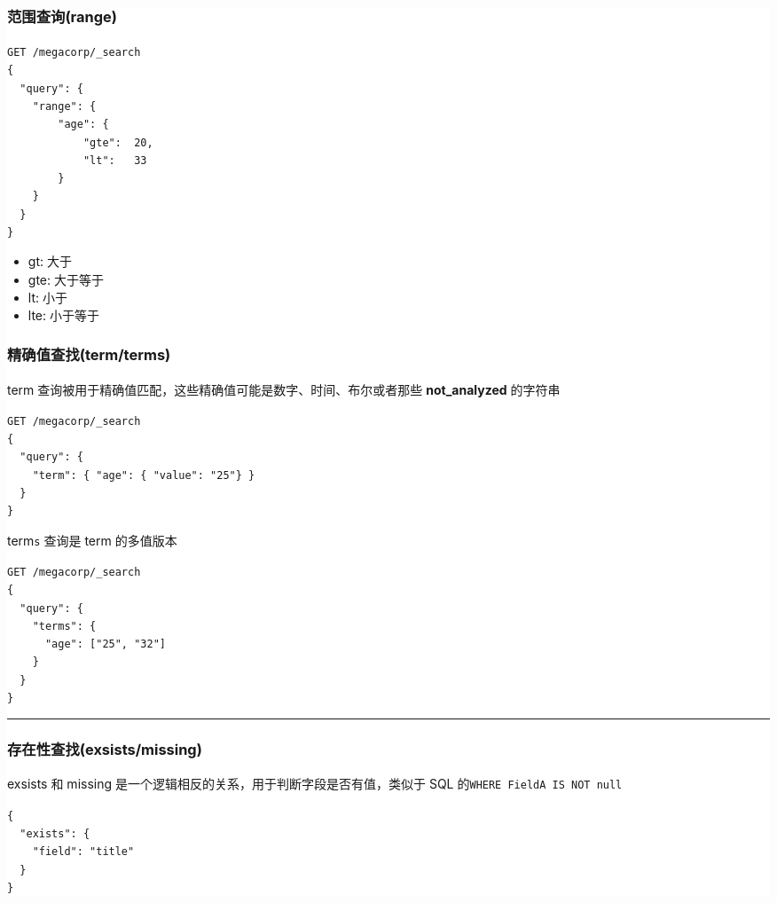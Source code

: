 ### 范围查询(range)
```
GET /megacorp/_search
{
  "query": {
    "range": {
        "age": {
            "gte":  20,
            "lt":   33
        }
    }
  }
}
```

- gt: 大于
- gte: 大于等于
- lt: 小于
- lte: 小于等于

### 精确值查找(term/terms)
term 查询被用于精确值匹配，这些精确值可能是数字、时间、布尔或者那些 **not_analyzed** 的字符串

```
GET /megacorp/_search
{
  "query": {
    "term": { "age": { "value": "25"} }
  }
}
```

term`s` 查询是 term 的多值版本

```
GET /megacorp/_search
{
  "query": {
    "terms": {
      "age": ["25", "32"]
    }
  }
}
```

---
### 存在性查找(exsists/missing)

exsists 和 missing 是一个逻辑相反的关系，用于判断字段是否有值，类似于 SQL 的`WHERE FieldA IS NOT null`
```
{
  "exists": {
    "field": "title"
  }
}
```
